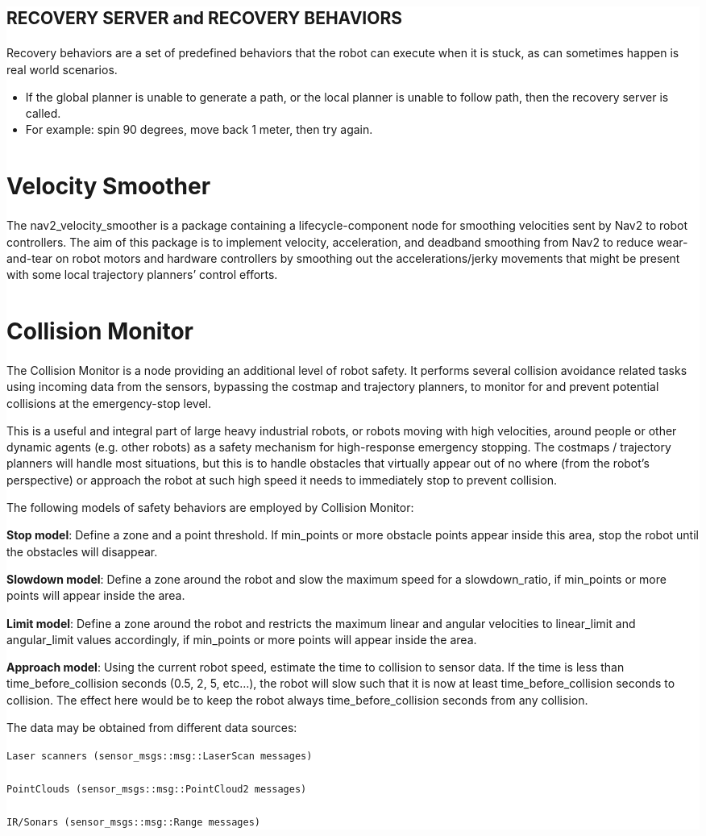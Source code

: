 
## RECOVERY SERVER and RECOVERY BEHAVIORS
Recovery behaviors are a set of predefined behaviors that the robot can execute when it is stuck, as can sometimes happen is real world scenarios. 
- If the global planner is unable to generate a path, or the local planner is unable to follow path, then the recovery server is called.
- For example: spin 90 degrees, move back 1 meter, then try again.



# Velocity Smoother
The nav2_velocity_smoother is a package containing a lifecycle-component node for smoothing velocities sent by Nav2 to robot controllers. The aim of this package is to implement velocity, acceleration, and deadband smoothing from Nav2 to reduce wear-and-tear on robot motors and hardware controllers by smoothing out the accelerations/jerky movements that might be present with some local trajectory planners’ control efforts.

# Collision Monitor

The Collision Monitor is a node providing an additional level of robot safety. It performs several collision avoidance related tasks using incoming data from the sensors, bypassing the costmap and trajectory planners, to monitor for and prevent potential collisions at the emergency-stop level.

This is a useful and integral part of large heavy industrial robots, or robots moving with high velocities, around people or other dynamic agents (e.g. other robots) as a safety mechanism for high-response emergency stopping. The costmaps / trajectory planners will handle most situations, but this is to handle obstacles that virtually appear out of no where (from the robot’s perspective) or approach the robot at such high speed it needs to immediately stop to prevent collision.

The following models of safety behaviors are employed by Collision Monitor:

  **Stop model**: Define a zone and a point threshold. If min_points or more obstacle points appear inside this area, stop the robot until the obstacles will disappear.

  **Slowdown model**: Define a zone around the robot and slow the maximum speed for a slowdown_ratio, if min_points or more points will appear inside the area.

  **Limit model**: Define a zone around the robot and restricts the maximum linear and angular velocities to linear_limit and angular_limit values accordingly, if min_points or more points will appear inside the area.

  **Approach model**: Using the current robot speed, estimate the time to collision to sensor data. If the time is less than time_before_collision seconds (0.5, 2, 5, etc…), the robot will slow such that it is now at least time_before_collision seconds to collision. The effect here would be to keep the robot always time_before_collision seconds from any collision.

The data may be obtained from different data sources:

    Laser scanners (sensor_msgs::msg::LaserScan messages)

    PointClouds (sensor_msgs::msg::PointCloud2 messages)

    IR/Sonars (sensor_msgs::msg::Range messages)
